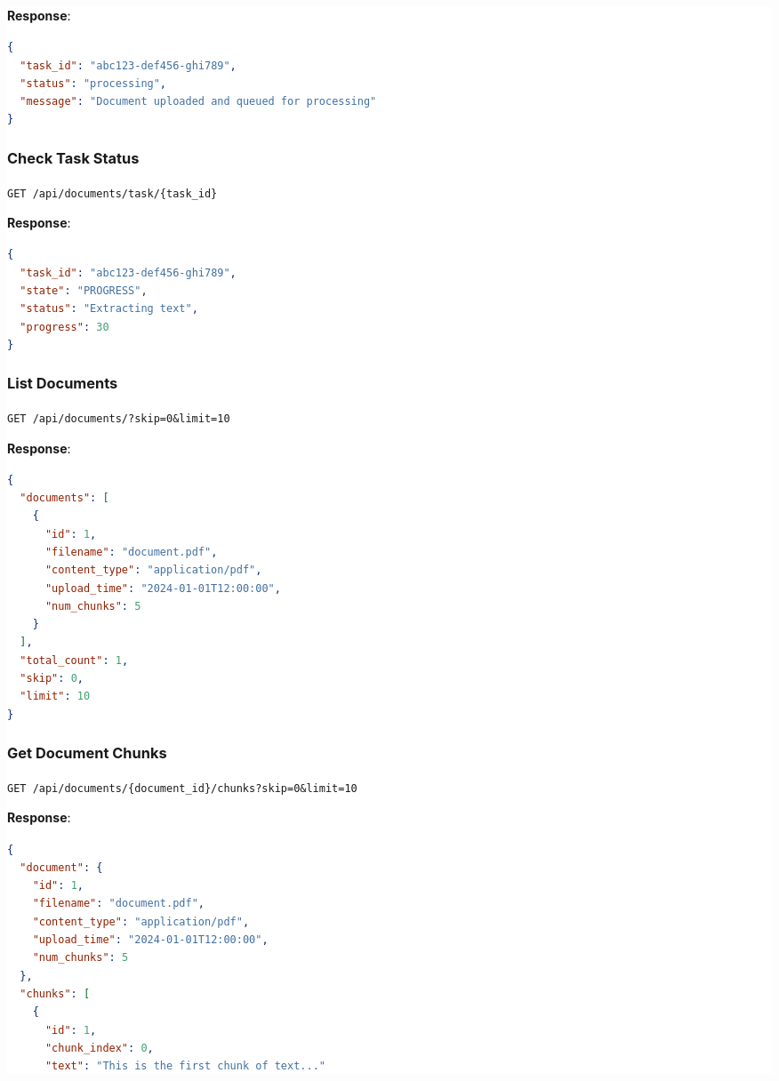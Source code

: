 **Response**:
```json
{
  "task_id": "abc123-def456-ghi789",
  "status": "processing",
  "message": "Document uploaded and queued for processing"
}
```

### Check Task Status
```http
GET /api/documents/task/{task_id}
```

**Response**:
```json
{
  "task_id": "abc123-def456-ghi789",
  "state": "PROGRESS",
  "status": "Extracting text",
  "progress": 30
}
```

### List Documents
```http
GET /api/documents/?skip=0&limit=10
```

**Response**:
```json
{
  "documents": [
    {
      "id": 1,
      "filename": "document.pdf",
      "content_type": "application/pdf",
      "upload_time": "2024-01-01T12:00:00",
      "num_chunks": 5
    }
  ],
  "total_count": 1,
  "skip": 0,
  "limit": 10
}
```

### Get Document Chunks
```http
GET /api/documents/{document_id}/chunks?skip=0&limit=10
```

**Response**:
```json
{
  "document": {
    "id": 1,
    "filename": "document.pdf",
    "content_type": "application/pdf",
    "upload_time": "2024-01-01T12:00:00",
    "num_chunks": 5
  },
  "chunks": [
    {
      "id": 1,
      "chunk_index": 0,
      "text": "This is the first chunk of text..."
```